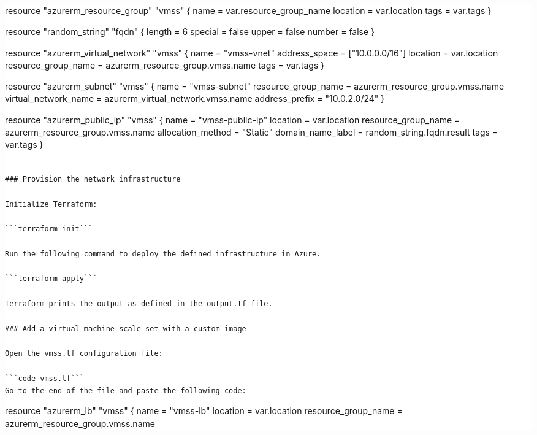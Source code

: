 ```
```
resource "azurerm_resource_group" "vmss" {
 name     = var.resource_group_name
 location = var.location
 tags     = var.tags
}

resource "random_string" "fqdn" {
 length  = 6
 special = false
 upper   = false
 number  = false
}

resource "azurerm_virtual_network" "vmss" {
 name                = "vmss-vnet"
 address_space       = ["10.0.0.0/16"]
 location            = var.location
 resource_group_name = azurerm_resource_group.vmss.name
 tags                = var.tags
}

resource "azurerm_subnet" "vmss" {
 name                 = "vmss-subnet"
 resource_group_name  = azurerm_resource_group.vmss.name
 virtual_network_name = azurerm_virtual_network.vmss.name
 address_prefix       = "10.0.2.0/24"
}

resource "azurerm_public_ip" "vmss" {
 name                         = "vmss-public-ip"
 location                     = var.location
 resource_group_name          = azurerm_resource_group.vmss.name
 allocation_method = "Static"
 domain_name_label            = random_string.fqdn.result
 tags                         = var.tags
}
```

### Provision the network infrastructure

Initialize Terraform:

```terraform init```

Run the following command to deploy the defined infrastructure in Azure.

```terraform apply```

Terraform prints the output as defined in the output.tf file.

### Add a virtual machine scale set with a custom image

Open the vmss.tf configuration file:

```code vmss.tf```
Go to the end of the file and paste the following code:

```
resource "azurerm_lb" "vmss" {
 name                = "vmss-lb"
 location            = var.location
 resource_group_name = azurerm_resource_group.vmss.name
